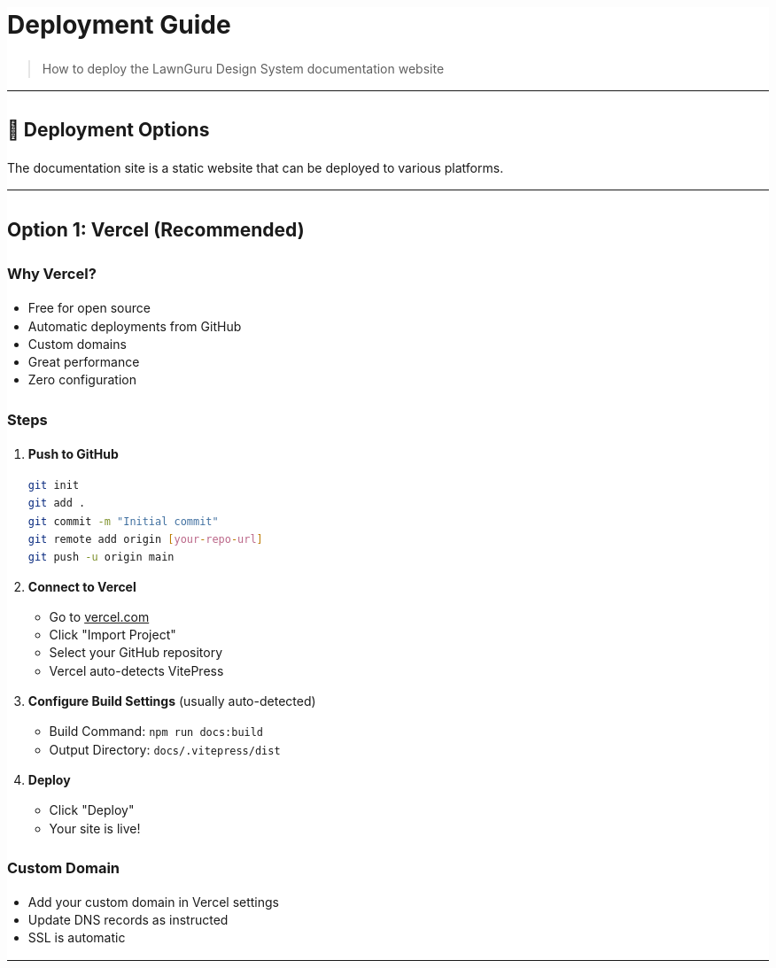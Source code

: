 # Deployment Guide

> How to deploy the LawnGuru Design System documentation website

---

## 🚀 Deployment Options

The documentation site is a static website that can be deployed to various platforms.

---

## Option 1: Vercel (Recommended)

### Why Vercel?
- Free for open source
- Automatic deployments from GitHub
- Custom domains
- Great performance
- Zero configuration

### Steps

1. **Push to GitHub**
   ```bash
   git init
   git add .
   git commit -m "Initial commit"
   git remote add origin [your-repo-url]
   git push -u origin main
   ```

2. **Connect to Vercel**
   - Go to [vercel.com](https://vercel.com)
   - Click "Import Project"
   - Select your GitHub repository
   - Vercel auto-detects VitePress

3. **Configure Build Settings** (usually auto-detected)
   - Build Command: `npm run docs:build`
   - Output Directory: `docs/.vitepress/dist`

4. **Deploy**
   - Click "Deploy"
   - Your site is live!

### Custom Domain
- Add your custom domain in Vercel settings
- Update DNS records as instructed
- SSL is automatic

---